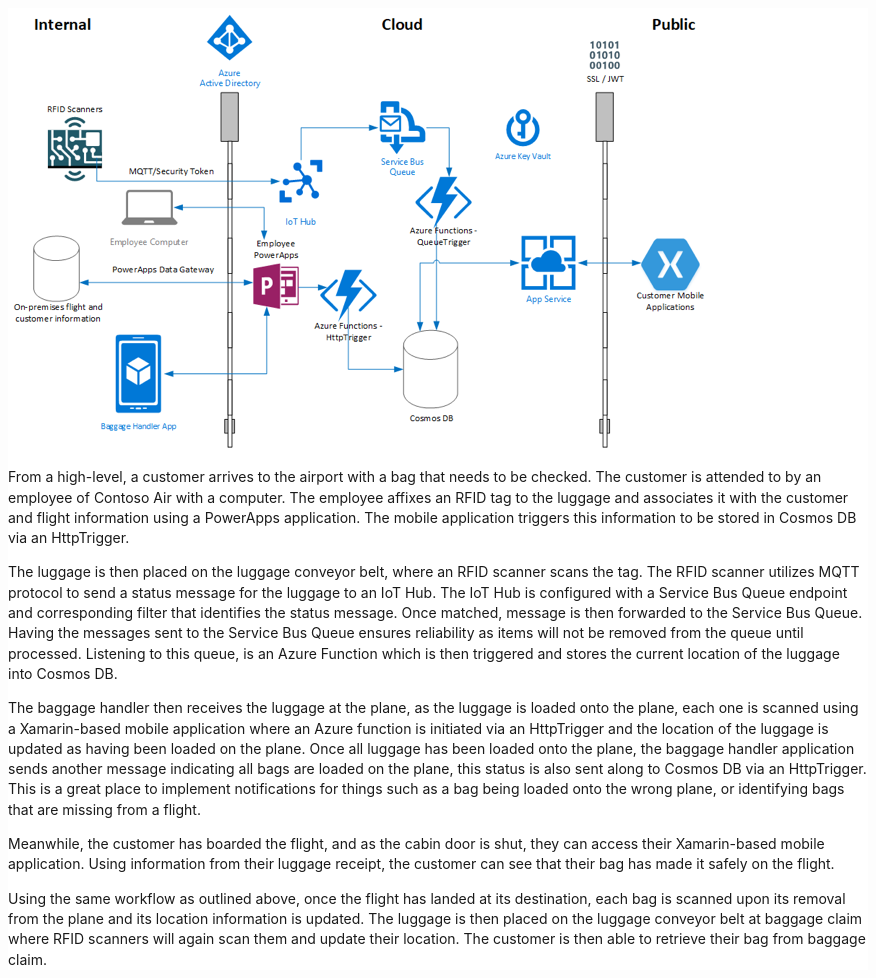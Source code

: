 ![Icons that are connected by arrows comprise this diagram, which is divided into three groups: Internal, Cloud, and Public. Azure Active Directory separates the Internal and Cloud groups, and SSL/JWT separates the Cloud and Public groups. At this time, we are unable to capture all of the information in the window. Future versions of this course should address this.](images/Hands-onlabstep-by-step-Mobileappinnovationimages/media/image2.png "Solution architecture diagram")

From a high-level, a customer arrives to the airport with a bag that needs to be checked. The customer is attended to by an employee of Contoso Air with a computer. The employee affixes an RFID tag to the luggage and associates it with the customer and flight information using a PowerApps application. The mobile application triggers this information to be stored in Cosmos DB via an HttpTrigger.

The luggage is then placed on the luggage conveyor belt, where an RFID scanner scans the tag. The RFID scanner utilizes MQTT protocol to send a status message for the luggage to an IoT Hub. The IoT Hub is configured with a Service Bus Queue endpoint and corresponding filter that identifies the status message. Once matched, message is then forwarded to the Service Bus Queue. Having the messages sent to the Service Bus Queue ensures reliability as items will not be removed from the queue until processed. Listening to this queue, is an Azure Function which is then triggered and stores the current location of the luggage into Cosmos DB.

The baggage handler then receives the luggage at the plane, as the luggage is loaded onto the plane, each one is scanned using a Xamarin-based mobile application where an Azure function is initiated via an HttpTrigger and the location of the luggage is updated as having been loaded on the plane. Once all luggage has been loaded onto the plane, the baggage handler application sends another message indicating all bags are loaded on the plane, this status is also sent along to Cosmos DB via an HttpTrigger. This is a great place to implement notifications for things such as a bag being loaded onto the wrong plane, or identifying bags that are missing from a flight.

Meanwhile, the customer has boarded the flight, and as the cabin door is shut, they can access their Xamarin-based mobile application. Using information from their luggage receipt, the customer can see that their bag has made it safely on the flight.

Using the same workflow as outlined above, once the flight has landed at its destination, each bag is scanned upon its removal from the plane and its location information is updated. The luggage is then placed on the luggage conveyor belt at baggage claim where RFID scanners will again scan them and update their location. The customer is then able to retrieve their bag from baggage claim.
